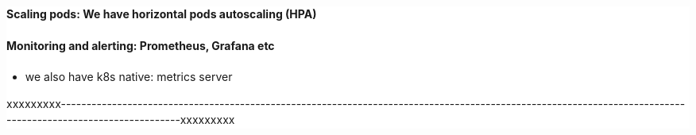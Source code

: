 #### Scaling pods: We have horizontal pods autoscaling (HPA)


#### Monitoring and alerting: Prometheus, Grafana etc
- we also have k8s native: metrics server



xxxxxxxxx------------------------------------------------------------------------------------------------------------------------------------------------------------xxxxxxxxx